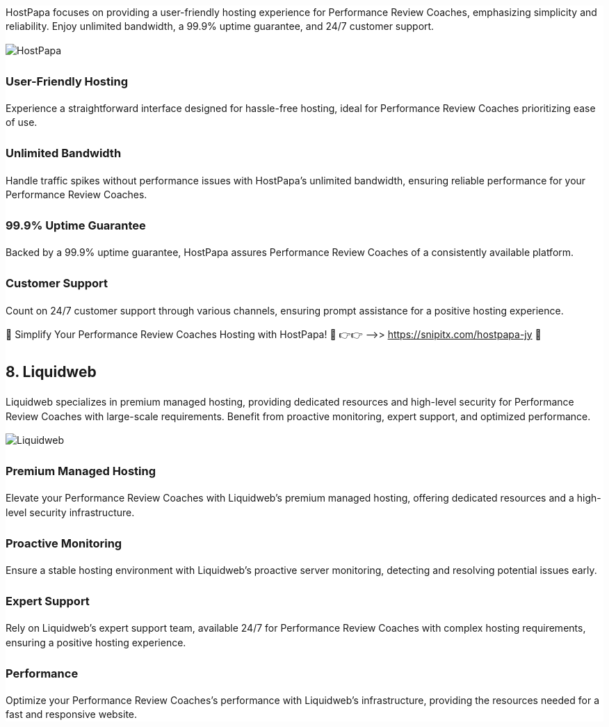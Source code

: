 HostPapa focuses on providing a user-friendly hosting experience for Performance Review Coaches, emphasizing simplicity and reliability. Enjoy unlimited bandwidth, a 99.9% uptime guarantee, and 24/7 customer support.

![HostPapa](https://i.imgur.com/ouDTkvl.jpeg "HostPapa Hosting")

### User-Friendly Hosting
Experience a straightforward interface designed for hassle-free hosting, ideal for Performance Review Coaches prioritizing ease of use.

### Unlimited Bandwidth
Handle traffic spikes without performance issues with HostPapa’s unlimited bandwidth, ensuring reliable performance for your Performance Review Coaches.

### 99.9% Uptime Guarantee
Backed by a 99.9% uptime guarantee, HostPapa assures Performance Review Coaches of a consistently available platform.

### Customer Support
Count on 24/7 customer support through various channels, ensuring prompt assistance for a positive hosting experience.

🌈 Simplify Your Performance Review Coaches Hosting with HostPapa! 🚀
👉👉 -->> https://snipitx.com/hostpapa-jy 🚀

## 8. Liquidweb

Liquidweb specializes in premium managed hosting, providing dedicated resources and high-level security for Performance Review Coaches with large-scale requirements. Benefit from proactive monitoring, expert support, and optimized performance.

![Liquidweb](https://i.imgur.com/4IvT9SC.jpeg "Liquidweb Hosting")

### Premium Managed Hosting
Elevate your Performance Review Coaches with Liquidweb’s premium managed hosting, offering dedicated resources and a high-level security infrastructure.

### Proactive Monitoring
Ensure a stable hosting environment with Liquidweb’s proactive server monitoring, detecting and resolving potential issues early.

### Expert Support
Rely on Liquidweb’s expert support team, available 24/7 for Performance Review Coaches with complex hosting requirements, ensuring a positive hosting experience.

### Performance
Optimize your Performance Review Coaches’s performance with Liquidweb’s infrastructure, providing the resources needed for a fast and responsive website.
